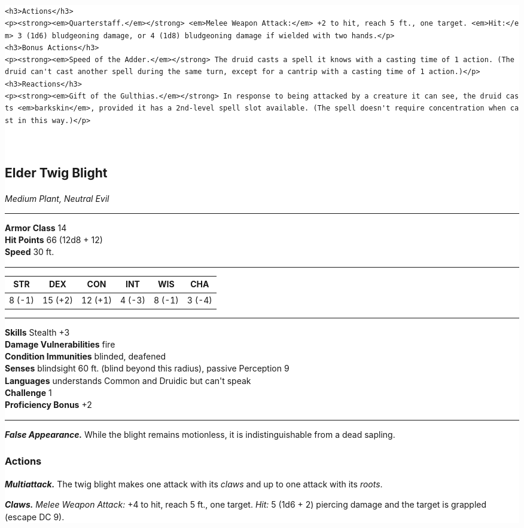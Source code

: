 	<h3>Actions</h3>
	<p><strong><em>Quarterstaff.</em></strong> <em>Melee Weapon Attack:</em> +2 to hit, reach 5 ft., one target. <em>Hit:</em> 3 (1d6) bludgeoning damage, or 4 (1d8) bludgeoning damage if wielded with two hands.</p>
	<h3>Bonus Actions</h3>
	<p><strong><em>Speed of the Adder.</em></strong> The druid casts a spell it knows with a casting time of 1 action. (The druid can't cast another spell during the same turn, except for a cantrip with a casting time of 1 action.)</p>
	<h3>Reactions</h3>
	<p><strong><em>Gift of the Gulthias.</em></strong> In response to being attacked by a creature it can see, the druid casts <em>barkskin</em>, provided it has a 2nd-level spell slot available. (The spell doesn't require concentration when cast in this way.)</p>
</div>

<br>

<div class="statblock">
	<h2>Elder Twig Blight</h2>
	<em>Medium Plant, Neutral Evil</em>
	<hr>
	<strong>Armor Class</strong> 14
	<br>
	<strong>Hit Points</strong> 66 (12d8 + 12)
	<br>
	<strong>Speed</strong> 30 ft.
	<hr>
	<table class="ability-table">
		<thead>
			<tr>
				<th>STR</th>
				<th>DEX</th>
				<th>CON</th>
				<th>INT</th>
				<th>WIS</th>
				<th>CHA</th>
			</tr>
		</thead>
		<tbody>
			<tr>
				<td>8 (-1)</td>
				<td>15 (+2)</td>
				<td>12 (+1)</td>
				<td>4 (-3)</td>
				<td>8 (-1)</td>
				<td>3 (-4)</td>
			</tr>
		</tbody>
	</table>
	<hr>
	<strong>Skills</strong> Stealth +3<br>
	<strong>Damage Vulnerabilities</strong> fire<br>
	<strong>Condition Immunities</strong> blinded, deafened<br>
	<strong>Senses</strong> blindsight 60 ft. (blind beyond this radius), passive Perception 9<br>
	<strong>Languages</strong> understands Common and Druidic but can't speak<br>
	<strong>Challenge</strong> 1<br>
	<strong>Proficiency Bonus</strong> +2
	<hr>
	<p><strong><em>False Appearance.</em></strong> While the blight remains motionless, it is indistinguishable from a dead sapling.</p>
	<h3>Actions</h3>
	<p><strong><em>Multiattack.</em></strong> The twig blight makes one attack with its <em>claws</em> and up to one attack with its <em>roots</em>.</p>
	<p><strong><em>Claws.</em></strong> <em>Melee Weapon Attack:</em> +4 to hit, reach 5 ft., one target. <em>Hit:</em> 5 (1d6 + 2) piercing damage and the target is grappled (escape DC 9).</p>